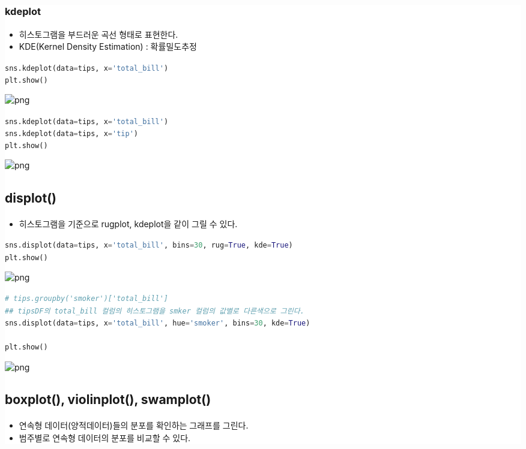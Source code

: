 
### kdeplot
- 히스토그램을 부드러운 곡선 형태로 표현한다. 
- KDE(Kernel Density Estimation) : 확률밀도추정


```python
sns.kdeplot(data=tips, x='total_bill')
plt.show()
```


    
![png](output_8_0.png)
    



```python
sns.kdeplot(data=tips, x='total_bill')
sns.kdeplot(data=tips, x='tip')
plt.show()
```


    
![png](output_9_0.png)
    


## displot()
- 히스토그램을 기준으로 rugplot, kdeplot을 같이 그릴 수 있다.


```python
sns.displot(data=tips, x='total_bill', bins=30, rug=True, kde=True)
plt.show()
```


    
![png](output_11_0.png)
    



```python
# tips.groupby('smoker')['total_bill']
## tipsDF의 total_bill 컬럼의 히스토그램을 smker 컬럼의 값별로 다른색으로 그린다.
sns.displot(data=tips, x='total_bill', hue='smoker', bins=30, kde=True)

plt.show()
```


    
![png](output_12_0.png)
    


## boxplot(), violinplot(), swamplot()
- 연속형 데이터(양적데이터)들의 분포를 확인하는 그래프를 그린다.
- 범주별로 연속형 데이터의 분포를 비교할 수 있다.
